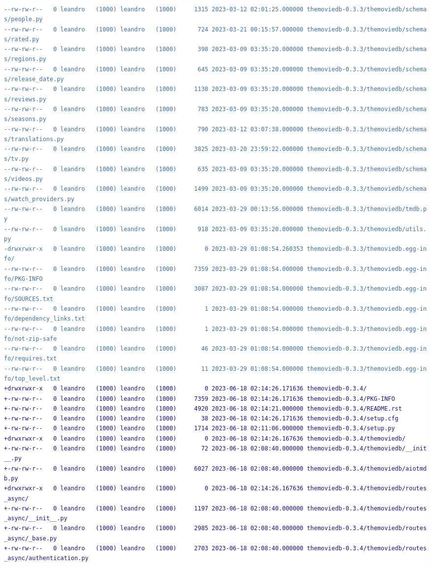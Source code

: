 ```diff
--rw-rw-r--   0 leandro   (1000) leandro   (1000)     1315 2023-03-12 02:01:25.000000 themoviedb-0.3.3/themoviedb/schemas/people.py
--rw-rw-r--   0 leandro   (1000) leandro   (1000)      724 2023-03-21 00:15:57.000000 themoviedb-0.3.3/themoviedb/schemas/rated.py
--rw-rw-r--   0 leandro   (1000) leandro   (1000)      398 2023-03-09 03:35:20.000000 themoviedb-0.3.3/themoviedb/schemas/regions.py
--rw-rw-r--   0 leandro   (1000) leandro   (1000)      645 2023-03-09 03:35:20.000000 themoviedb-0.3.3/themoviedb/schemas/release_date.py
--rw-rw-r--   0 leandro   (1000) leandro   (1000)     1138 2023-03-09 03:35:20.000000 themoviedb-0.3.3/themoviedb/schemas/reviews.py
--rw-rw-r--   0 leandro   (1000) leandro   (1000)      783 2023-03-09 03:35:20.000000 themoviedb-0.3.3/themoviedb/schemas/seasons.py
--rw-rw-r--   0 leandro   (1000) leandro   (1000)      790 2023-03-12 03:07:38.000000 themoviedb-0.3.3/themoviedb/schemas/translations.py
--rw-rw-r--   0 leandro   (1000) leandro   (1000)     3825 2023-03-20 23:59:22.000000 themoviedb-0.3.3/themoviedb/schemas/tv.py
--rw-rw-r--   0 leandro   (1000) leandro   (1000)      635 2023-03-09 03:35:20.000000 themoviedb-0.3.3/themoviedb/schemas/videos.py
--rw-rw-r--   0 leandro   (1000) leandro   (1000)     1499 2023-03-09 03:35:20.000000 themoviedb-0.3.3/themoviedb/schemas/watch_providers.py
--rw-rw-r--   0 leandro   (1000) leandro   (1000)     6014 2023-03-29 00:13:56.000000 themoviedb-0.3.3/themoviedb/tmdb.py
--rw-rw-r--   0 leandro   (1000) leandro   (1000)      918 2023-03-09 03:35:20.000000 themoviedb-0.3.3/themoviedb/utils.py
-drwxrwxr-x   0 leandro   (1000) leandro   (1000)        0 2023-03-29 01:08:54.260353 themoviedb-0.3.3/themoviedb.egg-info/
--rw-rw-r--   0 leandro   (1000) leandro   (1000)     7359 2023-03-29 01:08:54.000000 themoviedb-0.3.3/themoviedb.egg-info/PKG-INFO
--rw-rw-r--   0 leandro   (1000) leandro   (1000)     3087 2023-03-29 01:08:54.000000 themoviedb-0.3.3/themoviedb.egg-info/SOURCES.txt
--rw-rw-r--   0 leandro   (1000) leandro   (1000)        1 2023-03-29 01:08:54.000000 themoviedb-0.3.3/themoviedb.egg-info/dependency_links.txt
--rw-rw-r--   0 leandro   (1000) leandro   (1000)        1 2023-03-29 01:08:54.000000 themoviedb-0.3.3/themoviedb.egg-info/not-zip-safe
--rw-rw-r--   0 leandro   (1000) leandro   (1000)       46 2023-03-29 01:08:54.000000 themoviedb-0.3.3/themoviedb.egg-info/requires.txt
--rw-rw-r--   0 leandro   (1000) leandro   (1000)       11 2023-03-29 01:08:54.000000 themoviedb-0.3.3/themoviedb.egg-info/top_level.txt
+drwxrwxr-x   0 leandro   (1000) leandro   (1000)        0 2023-06-18 02:14:26.171636 themoviedb-0.3.4/
+-rw-rw-r--   0 leandro   (1000) leandro   (1000)     7359 2023-06-18 02:14:26.171636 themoviedb-0.3.4/PKG-INFO
+-rw-rw-r--   0 leandro   (1000) leandro   (1000)     4920 2023-06-18 02:14:21.000000 themoviedb-0.3.4/README.rst
+-rw-rw-r--   0 leandro   (1000) leandro   (1000)       38 2023-06-18 02:14:26.171636 themoviedb-0.3.4/setup.cfg
+-rw-rw-r--   0 leandro   (1000) leandro   (1000)     1714 2023-06-18 02:11:06.000000 themoviedb-0.3.4/setup.py
+drwxrwxr-x   0 leandro   (1000) leandro   (1000)        0 2023-06-18 02:14:26.167636 themoviedb-0.3.4/themoviedb/
+-rw-rw-r--   0 leandro   (1000) leandro   (1000)       72 2023-06-18 02:08:40.000000 themoviedb-0.3.4/themoviedb/__init__.py
+-rw-rw-r--   0 leandro   (1000) leandro   (1000)     6027 2023-06-18 02:08:40.000000 themoviedb-0.3.4/themoviedb/aiotmdb.py
+drwxrwxr-x   0 leandro   (1000) leandro   (1000)        0 2023-06-18 02:14:26.167636 themoviedb-0.3.4/themoviedb/routes_async/
+-rw-rw-r--   0 leandro   (1000) leandro   (1000)     1197 2023-06-18 02:08:40.000000 themoviedb-0.3.4/themoviedb/routes_async/__init__.py
+-rw-rw-r--   0 leandro   (1000) leandro   (1000)     2985 2023-06-18 02:08:40.000000 themoviedb-0.3.4/themoviedb/routes_async/_base.py
+-rw-rw-r--   0 leandro   (1000) leandro   (1000)     2703 2023-06-18 02:08:40.000000 themoviedb-0.3.4/themoviedb/routes_async/authentication.py
```